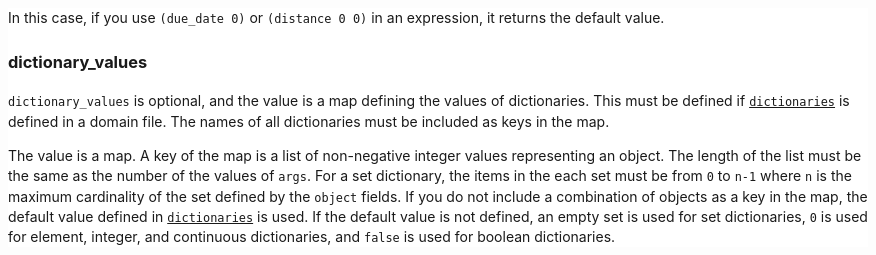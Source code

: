In this case, if you use `(due_date 0)` or `(distance 0 0)` in an expression, it returns the default value.

### dictionary_values

`dictionary_values` is optional, and the value is a map defining the values of dictionaries.
This must be defined if [`dictionaries`](#dictionaries) is defined in a domain file.
The names of all dictionaries must be included as keys in the map.

The value is a map.
A key of the map is a list of non-negative integer values representing an object.
The length of the list must be the same as the number of the values of `args`.
For a set dictionary, the items in the each set must be from `0` to `n-1` where `n` is the maximum cardinality of the set defined by the `object` fields.
If you do not include a combination of objects as a key in the map, the default value defined in [`dictionaries`](#dictionaries) is used.
If the default value is not defined, an empty set is used for set dictionaries, `0` is used for element, integer, and continuous dictionaries, and `false` is used for boolean dictionaries.

